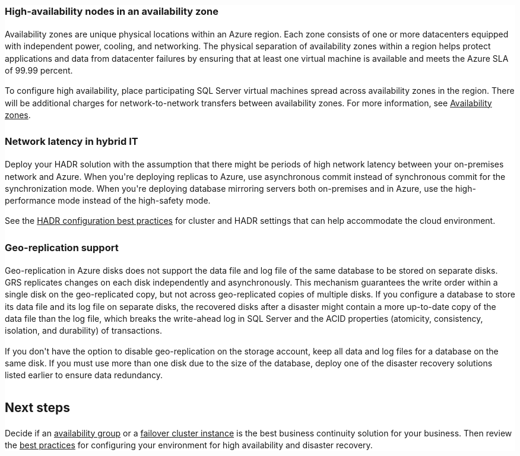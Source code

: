 ### High-availability nodes in an availability zone

Availability zones are unique physical locations within an Azure region. Each zone consists of one or more datacenters equipped with independent power, cooling, and networking. The physical separation of availability zones within a region helps protect applications and data from datacenter failures by ensuring that at least one virtual machine is available and meets the Azure SLA of 99.99 percent.

To configure high availability, place participating SQL Server virtual machines spread across availability zones in the region. There will be additional charges for network-to-network transfers between availability zones. For more information, see [Availability zones](/azure/availability-zones/az-overview).

### Network latency in hybrid IT

Deploy your HADR solution with the assumption that there might be periods of high network latency between your on-premises network and Azure. When you're deploying replicas to Azure, use asynchronous commit instead of synchronous commit for the synchronization mode. When you're deploying database mirroring servers both on-premises and in Azure, use the high-performance mode instead of the high-safety mode.

See the [HADR configuration best practices](hadr-cluster-best-practices.md) for cluster and HADR settings that can help accommodate the cloud environment.

### Geo-replication support

Geo-replication in Azure disks does not support the data file and log file of the same database to be stored on separate disks. GRS replicates changes on each disk independently and asynchronously. This mechanism guarantees the write order within a single disk on the geo-replicated copy, but not across geo-replicated copies of multiple disks. If you configure a database to store its data file and its log file on separate disks, the recovered disks after a disaster might contain a more up-to-date copy of the data file than the log file, which breaks the write-ahead log in SQL Server and the ACID properties (atomicity, consistency, isolation, and durability) of transactions.

If you don't have the option to disable geo-replication on the storage account, keep all data and log files for a database on the same disk. If you must use more than one disk due to the size of the database, deploy one of the disaster recovery solutions listed earlier to ensure data redundancy.

## Next steps

Decide if an [availability group](availability-group-overview.md) or a [failover cluster instance](failover-cluster-instance-overview.md) is the best business continuity solution for your business. Then review the [best practices](hadr-cluster-best-practices.md) for configuring your environment for high availability and disaster recovery.
